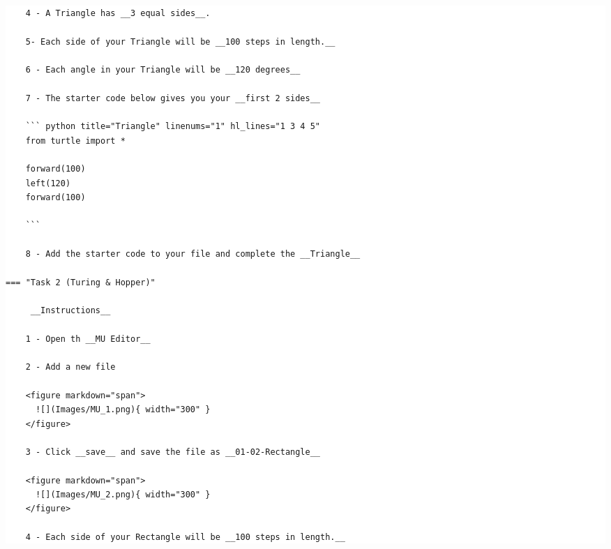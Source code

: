         4 - A Triangle has __3 equal sides__. 

        5- Each side of your Triangle will be __100 steps in length.__

        6 - Each angle in your Triangle will be __120 degrees__

        7 - The starter code below gives you your __first 2 sides__

        ``` python title="Triangle" linenums="1" hl_lines="1 3 4 5"
        from turtle import *

        forward(100)
        left(120)
        forward(100)
        
        ```

        8 - Add the starter code to your file and complete the __Triangle__

    === "Task 2 (Turing & Hopper)"

         __Instructions__

        1 - Open th __MU Editor__

        2 - Add a new file

        <figure markdown="span">
          ![](Images/MU_1.png){ width="300" }
        </figure>

        3 - Click __save__ and save the file as __01-02-Rectangle__

        <figure markdown="span">
          ![](Images/MU_2.png){ width="300" }
        </figure>

        4 - Each side of your Rectangle will be __100 steps in length.__
